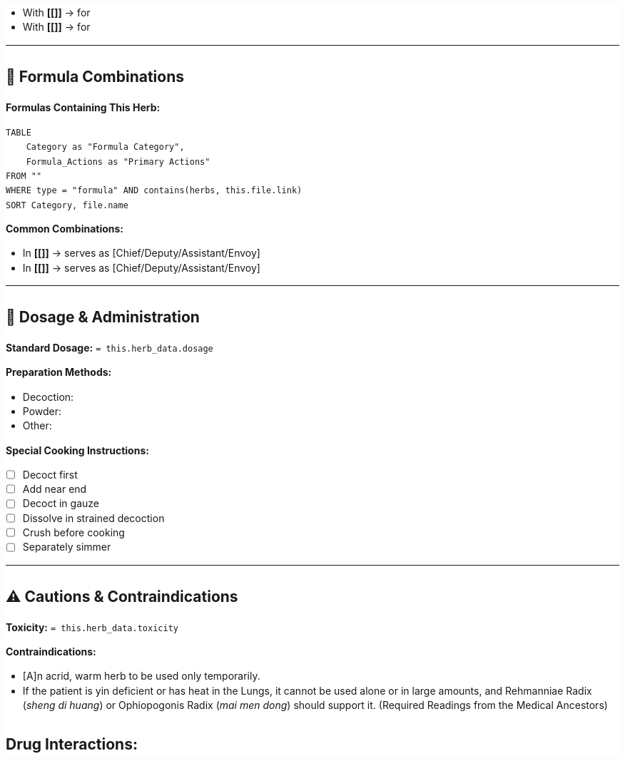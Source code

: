 - With **[[]]** → for
- With **[[]]** → for

---

## 🔗 Formula Combinations

**Formulas Containing This Herb:**
```dataview
TABLE
    Category as "Formula Category",
    Formula_Actions as "Primary Actions"
FROM ""
WHERE type = "formula" AND contains(herbs, this.file.link)
SORT Category, file.name
```

**Common Combinations:**
- In **[[]]** → serves as [Chief/Deputy/Assistant/Envoy]
- In **[[]]** → serves as [Chief/Deputy/Assistant/Envoy]

---

## 💊 Dosage & Administration

**Standard Dosage:** `= this.herb_data.dosage`

**Preparation Methods:**
- Decoction:
- Powder:
- Other:

**Special Cooking Instructions:**
- [ ] Decoct first
- [ ] Add near end
- [ ] Decoct in gauze
- [ ] Dissolve in strained decoction
- [ ] Crush before cooking
- [ ] Separately simmer

---

## ⚠️ Cautions & Contraindications

**Toxicity:** `= this.herb_data.toxicity`

**Contraindications:**
- [A]n acrid, warm herb to be used only temporarily.
- If the patient is yin deficient or has heat in the Lungs, it cannot be used alone or in large amounts, and Rehmanniae Radix (*sheng di huang*) or Ophiopogonis Radix (*mai men dong*) should support it. (Required Readings from the Medical Ancestors)

**Drug Interactions:**
-
